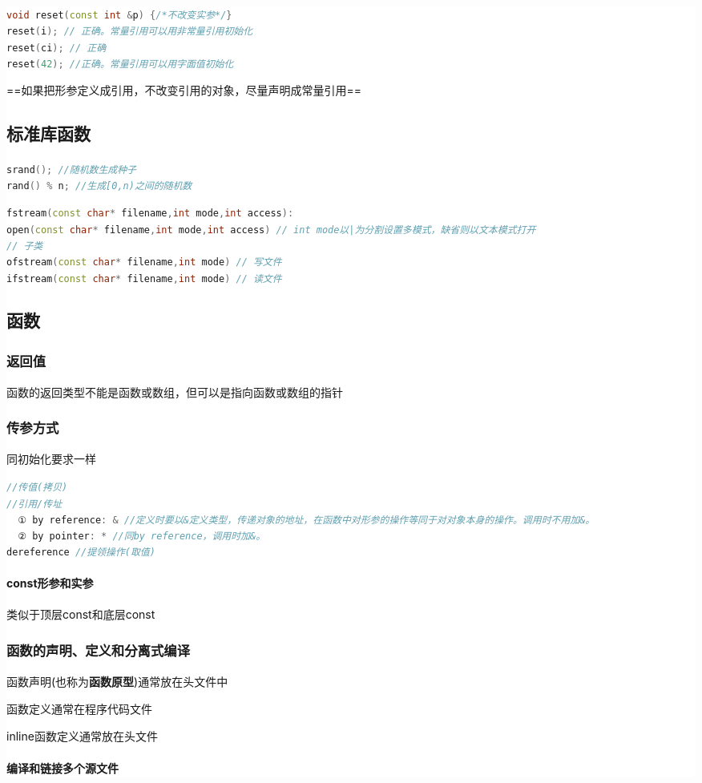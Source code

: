 ```c++
void reset(const int &p) {/*不改变实参*/}
reset(i); // 正确。常量引用可以用非常量引用初始化
reset(ci); // 正确
reset(42); //正确。常量引用可以用字面值初始化
```

==如果把形参定义成引用，不改变引用的对象，尽量声明成常量引用==

## 标准库函数

```c++
srand(); //随机数生成种子
rand() % n; //生成[0,n)之间的随机数
```

```c++
fstream(const char* filename,int mode,int access):
open(const char* filename,int mode,int access) // int mode以|为分割设置多模式，缺省则以文本模式打开
// 子类
ofstream(const char* filename,int mode) // 写文件
ifstream(const char* filename,int mode) // 读文件
```

## 函数

### 返回值

函数的返回类型不能是函数或数组，但可以是指向函数或数组的指针

### 传参方式

同初始化要求一样

```c++
//传值(拷贝)
//引用/传址
  ① by reference: & //定义时要以&定义类型，传递对象的地址，在函数中对形参的操作等同于对对象本身的操作。调用时不用加&。
  ② by pointer: * //同by reference，调用时加&。
dereference //提领操作(取值)
```

#### const形参和实参

类似于顶层const和底层const

### 函数的声明、定义和分离式编译

函数声明(也称为**函数原型**)通常放在头文件中

函数定义通常在程序代码文件

inline函数定义通常放在头文件

#### 编译和链接多个源文件
